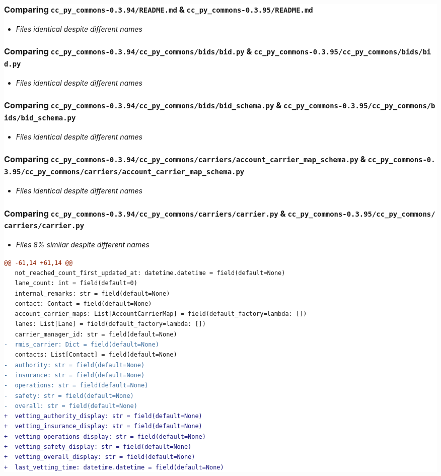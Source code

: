 
### Comparing `cc_py_commons-0.3.94/README.md` & `cc_py_commons-0.3.95/README.md`

 * *Files identical despite different names*

### Comparing `cc_py_commons-0.3.94/cc_py_commons/bids/bid.py` & `cc_py_commons-0.3.95/cc_py_commons/bids/bid.py`

 * *Files identical despite different names*

### Comparing `cc_py_commons-0.3.94/cc_py_commons/bids/bid_schema.py` & `cc_py_commons-0.3.95/cc_py_commons/bids/bid_schema.py`

 * *Files identical despite different names*

### Comparing `cc_py_commons-0.3.94/cc_py_commons/carriers/account_carrier_map_schema.py` & `cc_py_commons-0.3.95/cc_py_commons/carriers/account_carrier_map_schema.py`

 * *Files identical despite different names*

### Comparing `cc_py_commons-0.3.94/cc_py_commons/carriers/carrier.py` & `cc_py_commons-0.3.95/cc_py_commons/carriers/carrier.py`

 * *Files 8% similar despite different names*

```diff
@@ -61,14 +61,14 @@
   not_reached_count_first_updated_at: datetime.datetime = field(default=None)
   lane_count: int = field(default=0)
   internal_remarks: str = field(default=None)
   contact: Contact = field(default=None)
   account_carrier_maps: List[AccountCarrierMap] = field(default_factory=lambda: [])
   lanes: List[Lane] = field(default_factory=lambda: [])
   carrier_manager_id: str = field(default=None)
-  rmis_carrier: Dict = field(default=None)
   contacts: List[Contact] = field(default=None)
-  authority: str = field(default=None)
-  insurance: str = field(default=None)
-  operations: str = field(default=None)
-  safety: str = field(default=None)
-  overall: str = field(default=None)
+  vetting_authority_display: str = field(default=None)
+  vetting_insurance_display: str = field(default=None)
+  vetting_operations_display: str = field(default=None)
+  vetting_safety_display: str = field(default=None)
+  vetting_overall_display: str = field(default=None)
+  last_vetting_time: datetime.datetime = field(default=None)
```

